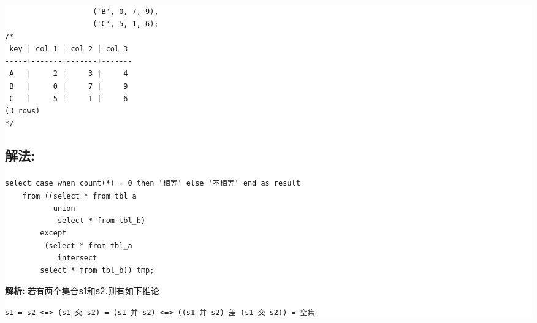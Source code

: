 ```
                    ('B', 0, 7, 9),
                    ('C', 5, 1, 6);
/*
 key | col_1 | col_2 | col_3
-----+-------+-------+-------
 A   |     2 |     3 |     4
 B   |     0 |     7 |     9
 C   |     5 |     1 |     6
(3 rows)
*/
```

## 解法:

```
select case when count(*) = 0 then '相等' else '不相等' end as result
    from ((select * from tbl_a
           union
            select * from tbl_b)
        except
         (select * from tbl_a
            intersect
        select * from tbl_b)) tmp;
```

**解析:** 若有两个集合s1和s2.则有如下推论

```
s1 = s2 <=> (s1 交 s2) = (s1 并 s2) <=> ((s1 并 s2) 差 (s1 交 s2)) = 空集
```